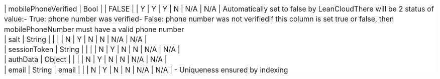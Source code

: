 |  mobilePhoneVerified  |  Bool       |           |  FALSE                                      |                    |  Y                        |  Y                                                                     |  Y                         |  N                                      |  N/A                |  N/A                                                   |  Automatically set to false by LeanCloudThere will be 2 status of value:- True: phone number was verified- False: phone number was not verifiedif this column is set true or false, then mobilePhoneNumber must have a valid phone number                                                                                                                                                                                                                                                                                                                                                                                                                                                         
|  salt                 |  String     |           |                                             |                    |  N                        |  Y                                                                     |  N                         |  N                                      |  N/A                |  N/A                                                   |                                                                                                                                                                                                                                                                                                                                                                                                                                                                                                                                                                                                                                                                                                   
|  sessionToken         |  String     |           |                                             |                    |  N                        |  Y                                                                     |  N                         |  N                                      |  N/A                |  N/A                                                   |                                                                                                                                                                                                                                                                                                                                                                                                                                                                                                                                                                                                                                                                                                   
|  authData             |  Object     |           |                                             |                    |  N                        |  Y                                                                     |  N                         |  N                                      |  N/A                |  N/A                                                   |                                                                                                                                                                                                                                                                                                                                                                                                                                                                                                                                                                                                                                                                                                   
|  email                |  String     |  email    |                                             |                    |  N                        |  Y                                                                     |  N                         |  N                                      |  N/A                |  N/A                                                   |  - Uniqueness ensured by indexing                                                                                                                                                                                                                                                                                                                                                                                                                                                                                                                                                                                                                                                                 